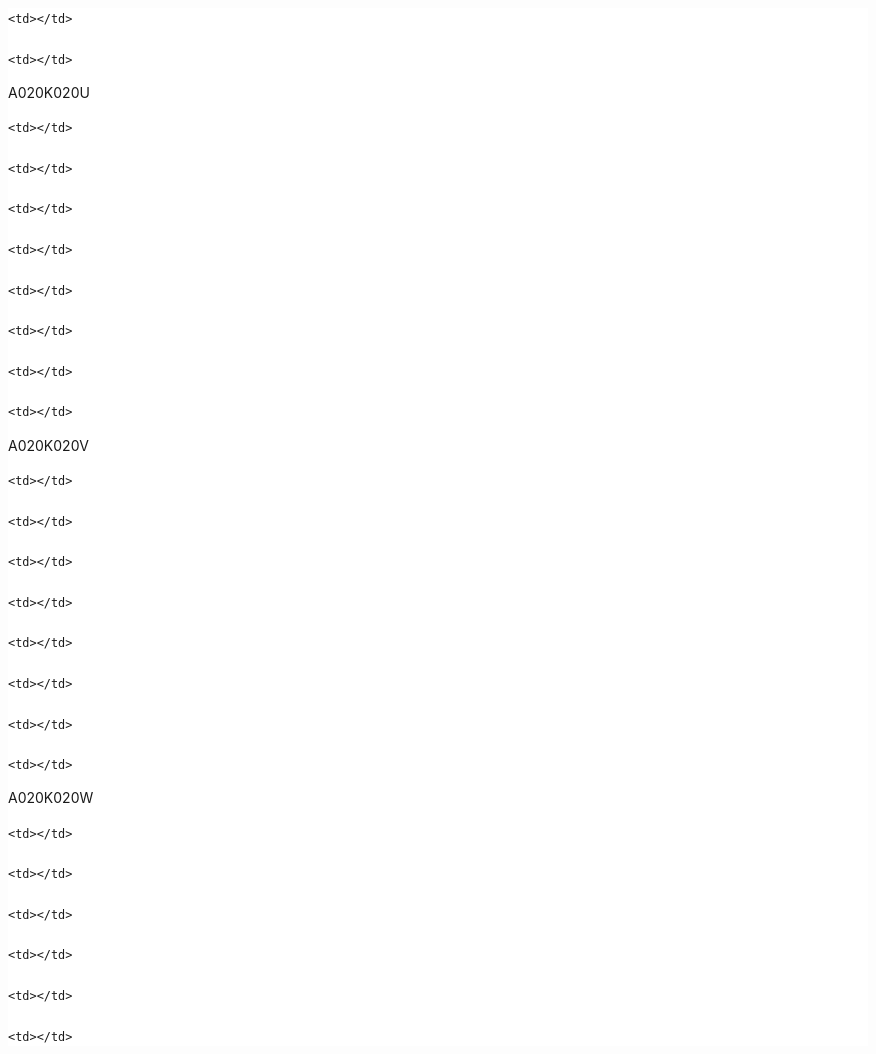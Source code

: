     <td></td>
    
    <td></td>
    

</tr>

<tr>
    <td>A020K020U</td>
    
    <td></td>
    
    <td></td>
    
    <td></td>
    
    <td></td>
    
    <td></td>
    
    <td></td>
    
    <td></td>
    
    <td></td>
    

</tr>

<tr>
    <td>A020K020V</td>
    
    <td></td>
    
    <td></td>
    
    <td></td>
    
    <td></td>
    
    <td></td>
    
    <td></td>
    
    <td></td>
    
    <td></td>
    

</tr>

<tr>
    <td>A020K020W</td>
    
    <td></td>
    
    <td></td>
    
    <td></td>
    
    <td></td>
    
    <td></td>
    
    <td></td>
    